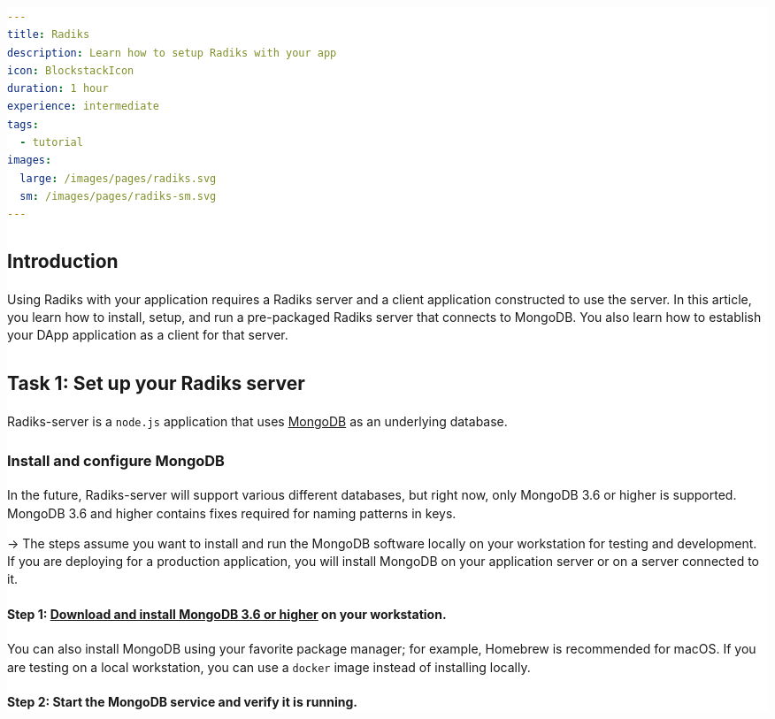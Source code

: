 ```yaml
---
title: Radiks
description: Learn how to setup Radiks with your app
icon: BlockstackIcon
duration: 1 hour
experience: intermediate
tags:
  - tutorial
images:
  large: /images/pages/radiks.svg
  sm: /images/pages/radiks-sm.svg
---
```


## Introduction

Using Radiks with your application requires a Radiks server and a client application constructed to use the server.
In this article, you learn how to install, setup, and run a pre-packaged Radiks server that connects to MongoDB.
You also learn how to establish your DApp application as a client for that server.

## Task 1: Set up your Radiks server

Radiks-server is a `node.js` application that uses [MongoDB](https://www.mongodb.com/) as an underlying database.

### Install and configure MongoDB

In the future, Radiks-server will support various different databases, but right now, only MongoDB 3.6 or higher is
supported. MongoDB 3.6 and higher contains fixes required for naming patterns in keys.

-> The steps assume you want to install and run the MongoDB software locally on your workstation for testing and
development. If you are deploying for a production application, you will install MongoDB on your application
server or on a server connected to it.

#### Step 1: [Download and install MongoDB 3.6 or higher](https://docs.mongodb.com/manual/administration/install-community/) on your workstation.

You can also install MongoDB using your favorite package manager; for example, Homebrew is recommended for macOS.
If you are testing on a local workstation, you can use a `docker` image instead of installing locally.

#### Step 2: Start the MongoDB service and verify it is running.
